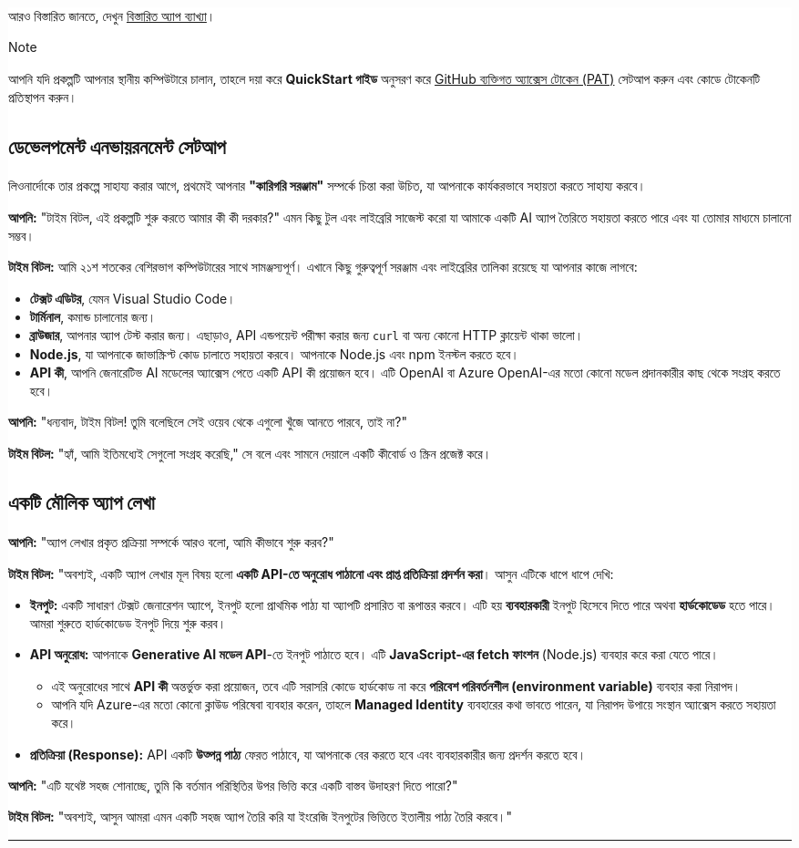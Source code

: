 আরও বিস্তারিত জানতে, দেখুন [বিস্তারিত অ্যাপ ব্যাখ্যা](/lessons/01-intro-to-genai/translations/README.bn.md#ডিনোক্রেটিসের-সাথে-সাক্ষাৎ)।  

> [!NOTE]  
> আপনি যদি প্রকল্পটি আপনার স্থানীয় কম্পিউটারে চালান, তাহলে দয়া করে **QuickStart গাইড** অনুসরণ করে [GitHub ব্যক্তিগত অ্যাক্সেস টোকেন (PAT)](/docs/setup/README.md#creating-a-personal-access-token-pat-for-github-model-access) সেটআপ করুন এবং কোডে টোকেনটি প্রতিস্থাপন করুন।
> ## ডেভেলপমেন্ট এনভায়রনমেন্ট সেটআপ  

লিওনার্দোকে তার প্রকল্পে সাহায্য করার আগে, প্রথমেই আপনার **"কারিগরি সরঞ্জাম"** সম্পর্কে চিন্তা করা উচিত, যা আপনাকে কার্যকরভাবে সহায়তা করতে সাহায্য করবে।  

**আপনি:** "টাইম বিটল, এই প্রকল্পটি শুরু করতে আমার কী কী দরকার?" এমন কিছু টুল এবং লাইব্রেরি সাজেস্ট করো যা আমাকে একটি AI অ্যাপ তৈরিতে সহায়তা করতে পারে এবং যা তোমার মাধ্যমে চালানো সম্ভব।  

**টাইম বিটল:** আমি ২১শ শতকের বেশিরভাগ কম্পিউটারের সাথে সামঞ্জস্যপূর্ণ। এখানে কিছু গুরুত্বপূর্ণ সরঞ্জাম এবং লাইব্রেরির তালিকা রয়েছে যা আপনার কাজে লাগবে:  

- **টেক্সট এডিটর**, যেমন Visual Studio Code।  
- **টার্মিনাল**, কমান্ড চালানোর জন্য।  
- **ব্রাউজার**, আপনার অ্যাপ টেস্ট করার জন্য। এছাড়াও, API এন্ডপয়েন্ট পরীক্ষা করার জন্য `curl` বা অন্য কোনো HTTP ক্লায়েন্ট থাকা ভালো।  
- **Node.js**, যা আপনাকে জাভাস্ক্রিপ্ট কোড চালাতে সহায়তা করবে। আপনাকে Node.js এবং npm ইনস্টল করতে হবে।  
- **API কী**, আপনি জেনারেটিভ AI মডেলের অ্যাক্সেস পেতে একটি API কী প্রয়োজন হবে। এটি OpenAI বা Azure OpenAI-এর মতো কোনো মডেল প্রদানকারীর কাছ থেকে সংগ্রহ করতে হবে।  

**আপনি:** "ধন্যবাদ, টাইম বিটল! তুমি বলেছিলে সেই ওয়েব থেকে এগুলো খুঁজে আনতে পারবে, তাই না?"  

**টাইম বিটল:** "হ্যাঁ, আমি ইতিমধ্যেই সেগুলো সংগ্রহ করেছি," সে বলে এবং সামনে দেয়ালে একটি কীবোর্ড ও স্ক্রিন প্রজেক্ট করে।
## একটি মৌলিক অ্যাপ লেখা  

**আপনি:** "অ্যাপ লেখার প্রকৃত প্রক্রিয়া সম্পর্কে আরও বলো, আমি কীভাবে শুরু করব?"  

**টাইম বিটল:** "অবশ্যই, একটি অ্যাপ লেখার মূল বিষয় হলো **একটি API-তে অনুরোধ পাঠানো এবং প্রাপ্ত প্রতিক্রিয়া প্রদর্শন করা**। আসুন এটিকে ধাপে ধাপে দেখি:  

- **ইনপুট:** একটি সাধারণ টেক্সট জেনারেশন অ্যাপে, ইনপুট হলো প্রাথমিক পাঠ্য যা অ্যাপটি প্রসারিত বা রূপান্তর করবে। এটি হয় **ব্যবহারকারী** ইনপুট হিসেবে দিতে পারে অথবা **হার্ডকোডেড** হতে পারে। আমরা শুরুতে হার্ডকোডেড ইনপুট দিয়ে শুরু করব।  

- **API অনুরোধ:** আপনাকে **Generative AI মডেল API**-তে ইনপুট পাঠাতে হবে। এটি **JavaScript-এর fetch ফাংশন** (Node.js) ব্যবহার করে করা যেতে পারে।  
  - এই অনুরোধের সাথে **API কী** অন্তর্ভুক্ত করা প্রয়োজন, তবে এটি সরাসরি কোডে হার্ডকোড না করে **পরিবেশ পরিবর্তনশীল (environment variable)** ব্যবহার করা নিরাপদ।  
  - আপনি যদি Azure-এর মতো কোনো ক্লাউড পরিষেবা ব্যবহার করেন, তাহলে **Managed Identity** ব্যবহারের কথা ভাবতে পারেন, যা নিরাপদ উপায়ে সংস্থান অ্যাক্সেস করতে সহায়তা করে।  

- **প্রতিক্রিয়া (Response):** API একটি **উত্পন্ন পাঠ্য** ফেরত পাঠাবে, যা আপনাকে বের করতে হবে এবং ব্যবহারকারীর জন্য প্রদর্শন করতে হবে।  

**আপনি:** "এটি যথেষ্ট সহজ শোনাচ্ছে, তুমি কি বর্তমান পরিস্থিতির উপর ভিত্তি করে একটি বাস্তব উদাহরণ দিতে পারো?"  

**টাইম বিটল:** "অবশ্যই, আসুন আমরা এমন একটি সহজ অ্যাপ তৈরি করি যা ইংরেজি ইনপুটের ভিত্তিতে ইতালীয় পাঠ্য তৈরি করবে।"  

---